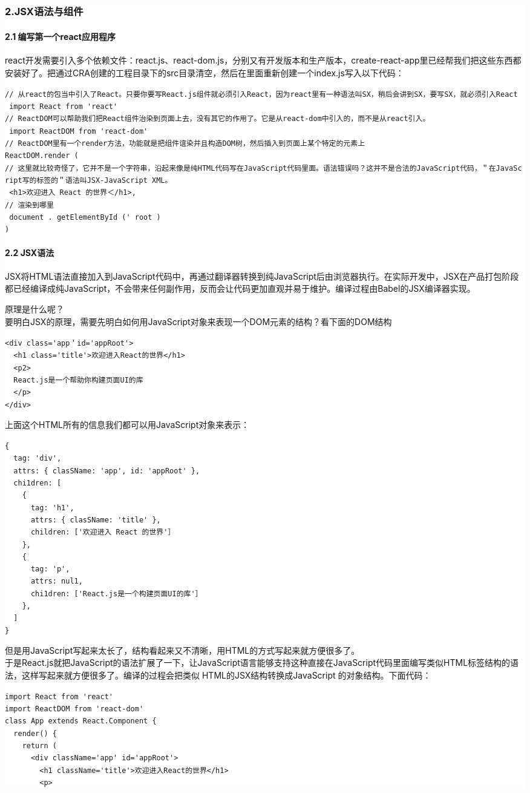 ### 2.JSX语法与组件
#### 2.1 编写第一个react应用程序
react开发需要引入多个依赖文件：react.js、react-dom.js，分别又有开发版本和生产版本，create-react-app里已经帮我们把这些东西都安装好了。把通过CRA创建的工程目录下的src目录清空，然后在里面重新创建一个index.js写入以下代码：  
```
// 从react的包当中引入了React。只要你要写React.js组件就必须引入React，因为react里有一种语法叫SX，稍后会讲到SX，要写SX，就必须引入React 
 import React from 'react'
// ReactDOM可以帮助我们把React组件治染到页面上去，没有其它的作用了。它是从react-dom中引入的，而不是从react引入。
 import ReactDOM from 'react-dom'
// ReactDOM里有一个render方法，功能就是把组件谊染并且构造DOM树，然后插入到页面上某个特定的元素上
ReactDOM.render (
// 这里就比较奇怪了，它并不是一个字符串，沿起来像是纯HTML代码写在JavaScript代码里面。语法错误吗？这并不是合法的JavaScript代码，＂在JavaScript写的标签的＂语法叫JSX-JavaScript XML。
 <h1>欢迎进入 React 的世界＜/h1>,
// 渲染到哪里
 document . getElementById (' root )
)
```

#### 2.2 JSX语法
JSX将HTML语法直接加入到JavaScript代码中，再通过翻译器转换到纯JavaScript后由浏览器执行。在实际开发中，JSX在产品打包阶段都已经编译成纯JavaScript，不会带来任何副作用，反而会让代码更加直观并易于维护。编译过程由Babel的JSX编译器实现。  

原理是什么呢？  
要明白JSX的原理，需要先明白如何用JavaScript对象来表现一个DOM元素的结构？看下面的DOM结构  
```
<div class='app＇id='appRoot'>
  <h1 class='title'>欢迎进入React的世界</h1>
  <p2>
  React.js是一个帮助你构建页面UI的库
  </p>
</div>
```
上面这个HTML所有的信息我们都可以用JavaScript对象来表示：  
```
{
  tag: 'div',
  attrs: { clasSName: 'app', id: 'appRoot' },
  chi1dren: [
    {
      tag: 'h1',
      attrs: { clasSName: 'title' },
      children: ['欢迎进入 React 的世界'］
    },
    {
      tag: 'p',
      attrs: nul1,
      chi1dren: ['React.js是一个构建页面UI的库'］
    },
  ]
}
```
但是用JavaScript写起来太长了，结构看起来又不清晰，用HTML的方式写起来就方便很多了。  
于是React.js就把JavaScript的语法扩展了一下，让JavaScript语言能够支持这种直接在JavaScript代码里面编写类似HTML标签结构的语法，这样写起来就方便很多了。编译的过程会把类似 HTML的JSX结构转换成JavaScript 的对象结构。下面代码：
```
import React from 'react'
import ReactDOM from 'react-dom'
class App extends React.Component {
  render() {
    return (
      <div className='app' id='appRoot'>
        <h1 className='title'>欢迎进入React的世界</h1>
        <p>
```